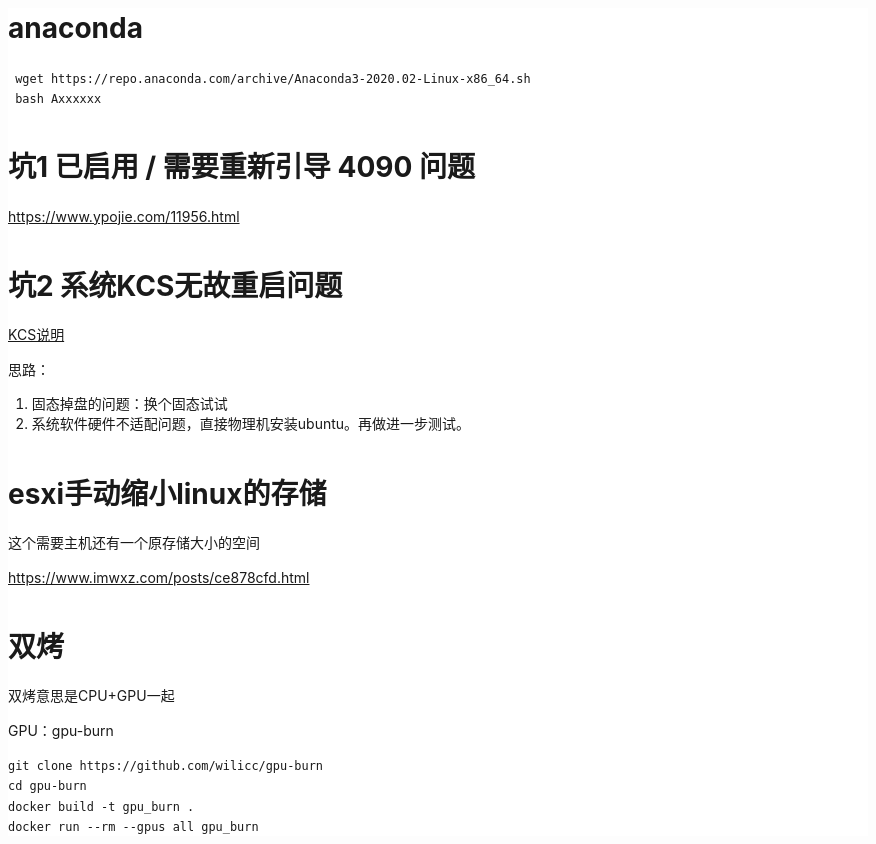 



# anaconda

```
 wget https://repo.anaconda.com/archive/Anaconda3-2020.02-Linux-x86_64.sh
 bash Axxxxxx
```





# 坑1 已启用 / 需要重新引导 4090 问题

https://www.ypojie.com/11956.html







# 坑2 系统KCS无故重启问题

[KCS说明](https://www.cnblogs.com/wudibuzaijia/p/8526848.html)

思路：

1. 固态掉盘的问题：换个固态试试
2. 系统软件硬件不适配问题，直接物理机安装ubuntu。再做进一步测试。



# esxi手动缩小linux的存储

这个需要主机还有一个原存储大小的空间

https://www.imwxz.com/posts/ce878cfd.html



# 双烤

双烤意思是CPU+GPU一起



GPU：gpu-burn

```
git clone https://github.com/wilicc/gpu-burn
cd gpu-burn
docker build -t gpu_burn .
docker run --rm --gpus all gpu_burn
```

